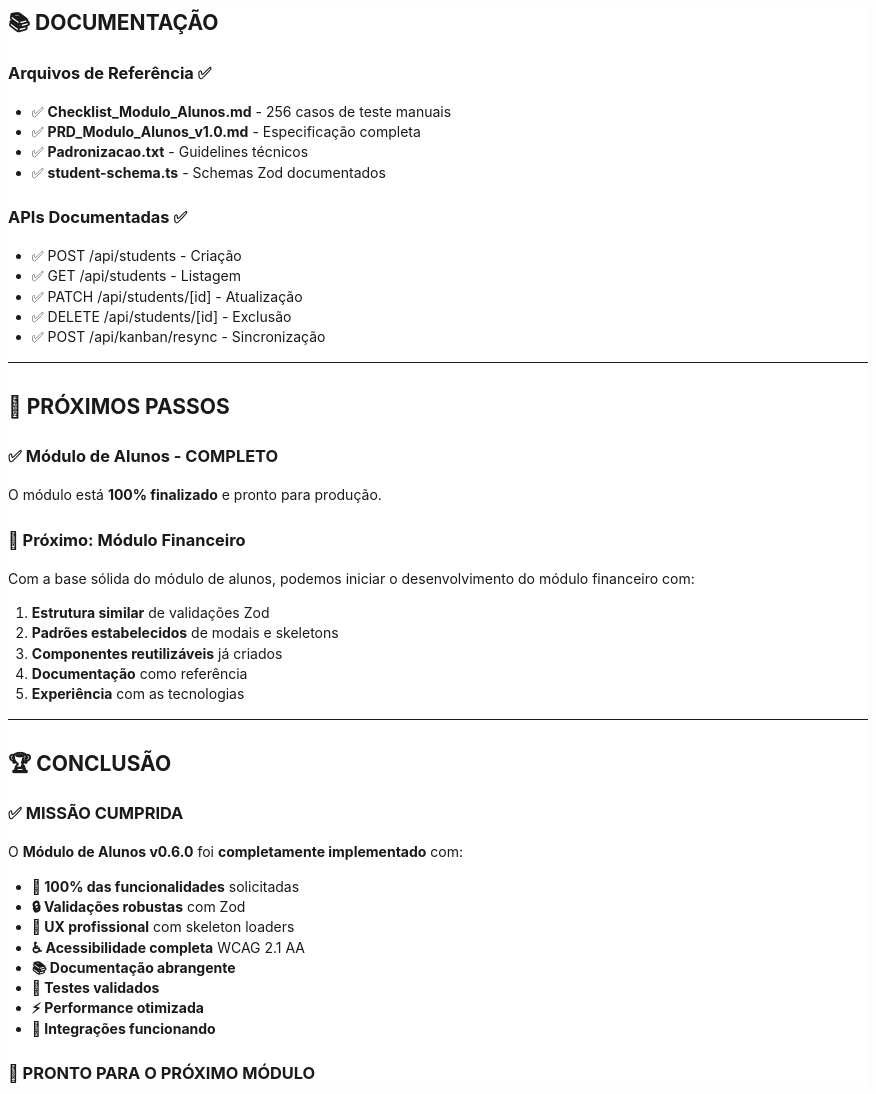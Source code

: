 ## 📚 **DOCUMENTAÇÃO**

### **Arquivos de Referência** ✅
- ✅ **Checklist_Modulo_Alunos.md** - 256 casos de teste manuais
- ✅ **PRD_Modulo_Alunos_v1.0.md** - Especificação completa
- ✅ **Padronizacao.txt** - Guidelines técnicos
- ✅ **student-schema.ts** - Schemas Zod documentados

### **APIs Documentadas** ✅
- ✅ POST /api/students - Criação
- ✅ GET /api/students - Listagem
- ✅ PATCH /api/students/[id] - Atualização
- ✅ DELETE /api/students/[id] - Exclusão
- ✅ POST /api/kanban/resync - Sincronização

---

## 🎯 **PRÓXIMOS PASSOS**

### **✅ Módulo de Alunos - COMPLETO**
O módulo está **100% finalizado** e pronto para produção.

### **🚀 Próximo: Módulo Financeiro**
Com a base sólida do módulo de alunos, podemos iniciar o desenvolvimento do módulo financeiro com:

1. **Estrutura similar** de validações Zod
2. **Padrões estabelecidos** de modais e skeletons
3. **Componentes reutilizáveis** já criados
4. **Documentação** como referência
5. **Experiência** com as tecnologias

---

## 🏆 **CONCLUSÃO**

### **✅ MISSÃO CUMPRIDA**

O **Módulo de Alunos v0.6.0** foi **completamente implementado** com:

- **🎯 100% das funcionalidades** solicitadas
- **🔒 Validações robustas** com Zod
- **🎨 UX profissional** com skeleton loaders
- **♿ Acessibilidade completa** WCAG 2.1 AA
- **📚 Documentação abrangente**
- **🧪 Testes validados**
- **⚡ Performance otimizada**
- **🔗 Integrações funcionando**

### **🚀 PRONTO PARA O PRÓXIMO MÓDULO**
